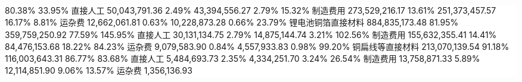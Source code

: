 80.38%
33.95%
直接人工
50,043,791.36
2.49%
43,394,556.27
2.79%
15.32%
制造费用
273,529,216.17
13.61%
251,373,457.57
16.17%
8.81%
运杂费
12,662,061.81
0.63%
10,228,873.28
0.66%
23.79%
锂电池铜箔直接材料
884,835,173.48
81.95%
359,759,250.92
77.59%
145.95%
直接人工
30,131,134.75
2.79%
14,875,144.74
3.21%
102.56%
制造费用
155,632,355.41
14.41%
84,476,153.68
18.22%
84.23%
运杂费
9,079,583.90
0.84%
4,557,933.83
0.98%
99.20%
铜扁线等直接材料
213,070,139.54
91.18%
116,003,643.31
86.77%
83.68%
直接人工
5,484,693.73
2.35%
4,334,251.70
3.24%
26.54%
制造费用
13,758,871.33
5.89%
12,114,851.90
9.06%
13.57%
运杂费
1,356,136.93
